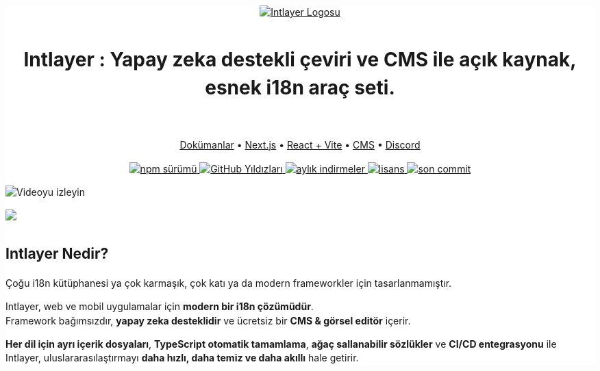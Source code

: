 <p align="center">
  <a href="https://intlayer.org">
    <img src="https://raw.githubusercontent.com/aymericzip/intlayer/main/docs/assets/cover.png" width="60%" alt="Intlayer Logosu" />
  </a>
</p>

<h1 align="center">
  <strong> Intlayer : Yapay zeka destekli çeviri ve CMS ile açık kaynak, esnek i18n araç seti.</strong>
</h1>

<br />

<p align="center">
  <a href="https://intlayer.org/doc/concept/content">Dokümanlar</a> •
  <a href="https://intlayer.org/doc/environment/nextjs">Next.js</a> •
  <a href="https://intlayer.org/doc/environment/vite-and-react">React + Vite</a> •
  <a href="https://intlayer.org/doc/concept/cms">CMS</a> •
  <a href="https://discord.gg/7uxamYVeCk">Discord</a>
</p>
<p align="center" style="margin-top:15px;">
  <a href="https://www.npmjs.com/package/intlayer" target="_blank"><img src="https://img.shields.io/npm/v/intlayer?style=for-the-badge&labelColor=FFFFFF&color=000000&logoColor=FFFFFF" alt="npm sürümü" height="24"/>
  </a>
    <a href="https://github.com/aymericzip/intlayer/stargazers" target="_blank"><img src="https://img.shields.io/github/stars/aymericzip/intlayer?style=for-the-badge&labelColor=000000&color=FFFFFF&logo=github&logoColor=FFD700" alt="GitHub Yıldızları" height="24"/>
  </a>
  <a href="https://www.npmjs.org/package/intlayer" target="_blank"><img src="https://img.shields.io/npm/dm/intlayer?style=for-the-badge&labelColor=000000&color=FFFFFF&logoColor=000000" alt="aylık indirmeler" height="24"/>
  </a>
  <a href="https://github.com/aymericzip/intlayer/blob/main/LICENSE"><img src="https://img.shields.io/github/license/aymericzip/intlayer?style=for-the-badge&labelColor=000000&color=FFFFFF&logoColor=000000" alt="lisans"/>
  </a>
  <a href="https://github.com/aymericzip/intlayer/commits/main"><img src="https://img.shields.io/github/last-commit/aymericzip/intlayer?style=for-the-badge&labelColor=000000&color=FFFFFF&logoColor=000000" alt="son commit"/>
  </a>
</p>

![Videoyu izleyin](https://github.com/aymericzip/intlayer/blob/main/docs/assets/demo_video.gif)

<a href="https://intlayer.org/doc/concept/content">
  <img src="https://img.shields.io/badge/Başlarken-FFFFFF?style=for-the-badge&logo=rocket&logoColor=black" />
</a>

## Intlayer Nedir?

Çoğu i18n kütüphanesi ya çok karmaşık, çok katı ya da modern frameworkler için tasarlanmamıştır.

Intlayer, web ve mobil uygulamalar için **modern bir i18n çözümüdür**.  
Framework bağımsızdır, **yapay zeka desteklidir** ve ücretsiz bir **CMS & görsel editör** içerir.

**Her dil için ayrı içerik dosyaları**, **TypeScript otomatik tamamlama**, **ağaç sallanabilir sözlükler** ve **CI/CD entegrasyonu** ile Intlayer, uluslararasılaştırmayı **daha hızlı, daha temiz ve daha akıllı** hale getirir.
